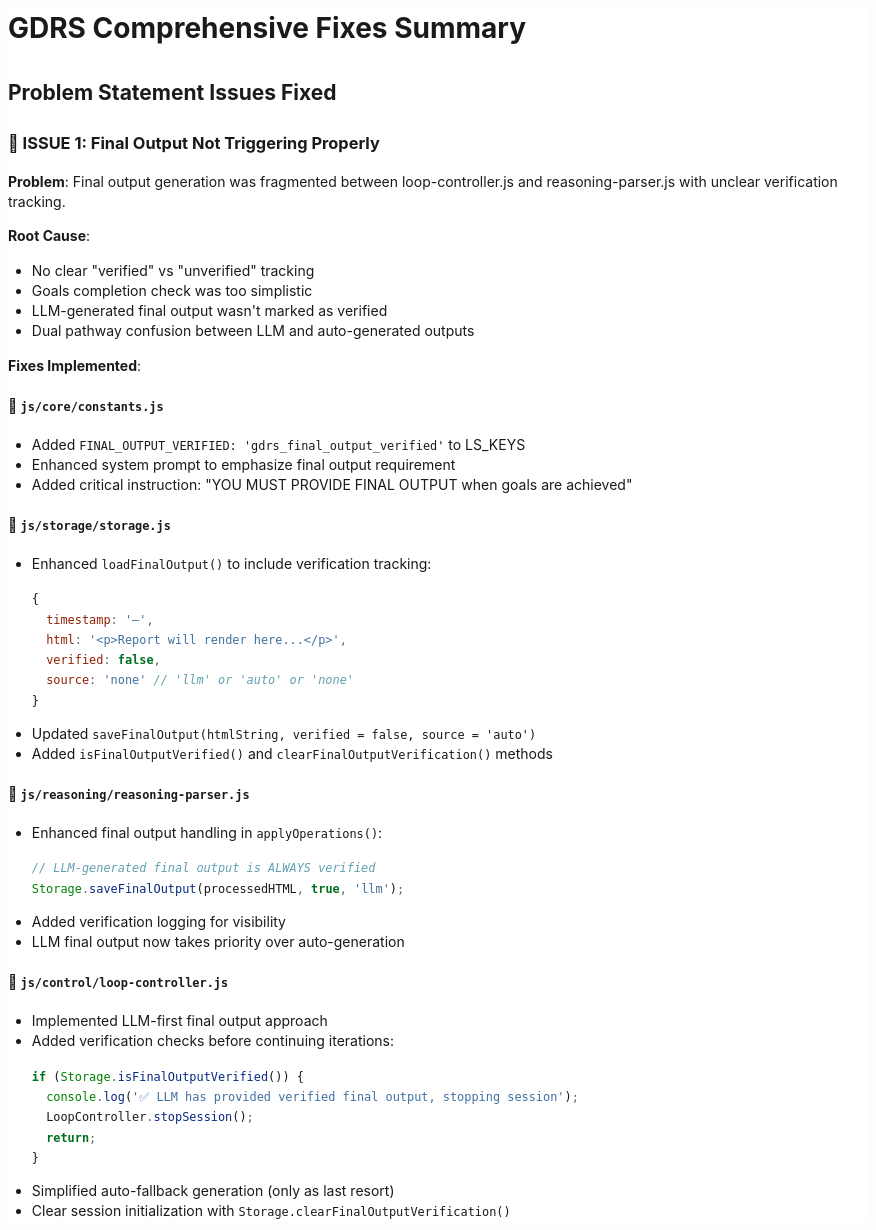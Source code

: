 # GDRS Comprehensive Fixes Summary

## Problem Statement Issues Fixed

### 🚨 ISSUE 1: Final Output Not Triggering Properly
**Problem**: Final output generation was fragmented between loop-controller.js and reasoning-parser.js with unclear verification tracking.

**Root Cause**: 
- No clear "verified" vs "unverified" tracking
- Goals completion check was too simplistic
- LLM-generated final output wasn't marked as verified
- Dual pathway confusion between LLM and auto-generated outputs

**Fixes Implemented**:

#### 🔧 `js/core/constants.js`
- Added `FINAL_OUTPUT_VERIFIED: 'gdrs_final_output_verified'` to LS_KEYS
- Enhanced system prompt to emphasize final output requirement
- Added critical instruction: "YOU MUST PROVIDE FINAL OUTPUT when goals are achieved"

#### 🔧 `js/storage/storage.js`
- Enhanced `loadFinalOutput()` to include verification tracking:
  ```javascript
  {
    timestamp: '—',
    html: '<p>Report will render here...</p>',
    verified: false,
    source: 'none' // 'llm' or 'auto' or 'none'
  }
  ```
- Updated `saveFinalOutput(htmlString, verified = false, source = 'auto')`
- Added `isFinalOutputVerified()` and `clearFinalOutputVerification()` methods

#### 🔧 `js/reasoning/reasoning-parser.js`
- Enhanced final output handling in `applyOperations()`:
  ```javascript
  // LLM-generated final output is ALWAYS verified
  Storage.saveFinalOutput(processedHTML, true, 'llm');
  ```
- Added verification logging for visibility
- LLM final output now takes priority over auto-generation

#### 🔧 `js/control/loop-controller.js`
- Implemented LLM-first final output approach
- Added verification checks before continuing iterations:
  ```javascript
  if (Storage.isFinalOutputVerified()) {
    console.log('✅ LLM has provided verified final output, stopping session');
    LoopController.stopSession();
    return;
  }
  ```
- Simplified auto-fallback generation (only as last resort)
- Clear session initialization with `Storage.clearFinalOutputVerification()`
